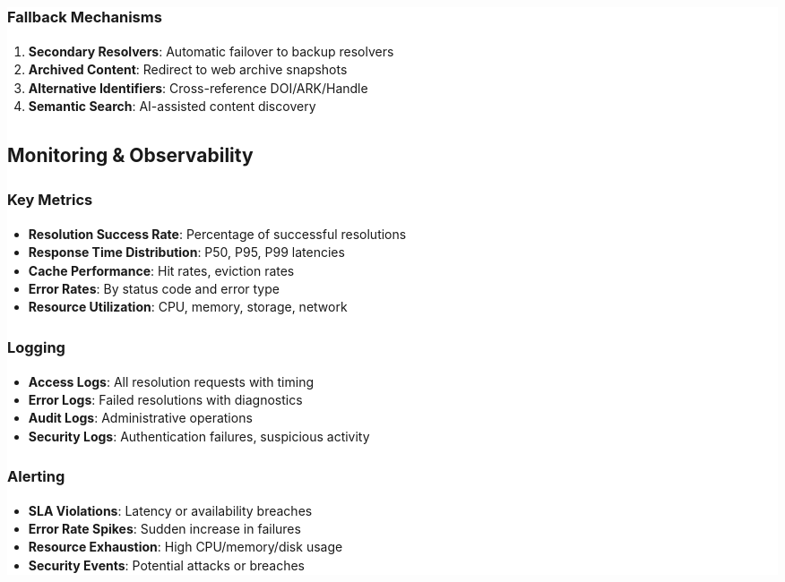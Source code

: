 ### Fallback Mechanisms
1. **Secondary Resolvers**: Automatic failover to backup resolvers
2. **Archived Content**: Redirect to web archive snapshots
3. **Alternative Identifiers**: Cross-reference DOI/ARK/Handle
4. **Semantic Search**: AI-assisted content discovery

## Monitoring & Observability

### Key Metrics
- **Resolution Success Rate**: Percentage of successful resolutions
- **Response Time Distribution**: P50, P95, P99 latencies
- **Cache Performance**: Hit rates, eviction rates
- **Error Rates**: By status code and error type
- **Resource Utilization**: CPU, memory, storage, network

### Logging
- **Access Logs**: All resolution requests with timing
- **Error Logs**: Failed resolutions with diagnostics
- **Audit Logs**: Administrative operations
- **Security Logs**: Authentication failures, suspicious activity

### Alerting
- **SLA Violations**: Latency or availability breaches
- **Error Rate Spikes**: Sudden increase in failures
- **Resource Exhaustion**: High CPU/memory/disk usage
- **Security Events**: Potential attacks or breaches